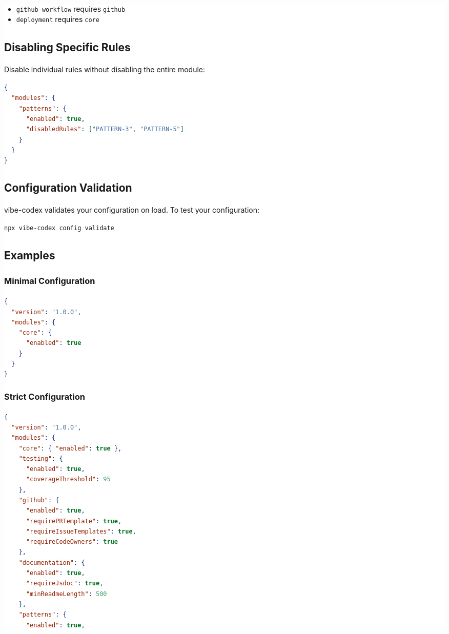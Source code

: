 - `github-workflow` requires `github`
- `deployment` requires `core`

## Disabling Specific Rules

Disable individual rules without disabling the entire module:

```json
{
  "modules": {
    "patterns": {
      "enabled": true,
      "disabledRules": ["PATTERN-3", "PATTERN-5"]
    }
  }
}
```

## Configuration Validation

vibe-codex validates your configuration on load. To test your configuration:

```bash
npx vibe-codex config validate
```

## Examples

### Minimal Configuration

```json
{
  "version": "1.0.0",
  "modules": {
    "core": {
      "enabled": true
    }
  }
}
```

### Strict Configuration

```json
{
  "version": "1.0.0",
  "modules": {
    "core": { "enabled": true },
    "testing": {
      "enabled": true,
      "coverageThreshold": 95
    },
    "github": {
      "enabled": true,
      "requirePRTemplate": true,
      "requireIssueTemplates": true,
      "requireCodeOwners": true
    },
    "documentation": {
      "enabled": true,
      "requireJsdoc": true,
      "minReadmeLength": 500
    },
    "patterns": {
      "enabled": true,
```